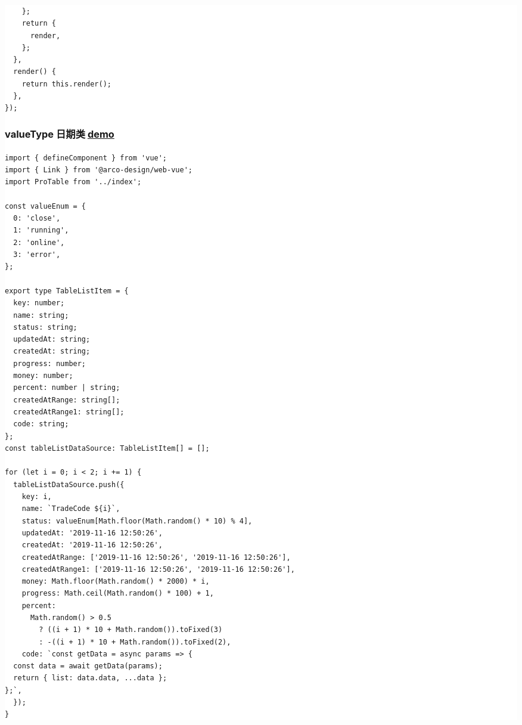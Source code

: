 ```tsx
    };
    return {
      render,
    };
  },
  render() {
    return this.render();
  },
});

```

### valueType 日期类 [demo](http://47.120.3.125:6006/?path=/story/pro-table--value-type-date-demo)
```tsx
import { defineComponent } from 'vue';
import { Link } from '@arco-design/web-vue';
import ProTable from '../index';

const valueEnum = {
  0: 'close',
  1: 'running',
  2: 'online',
  3: 'error',
};

export type TableListItem = {
  key: number;
  name: string;
  status: string;
  updatedAt: string;
  createdAt: string;
  progress: number;
  money: number;
  percent: number | string;
  createdAtRange: string[];
  createdAtRange1: string[];
  code: string;
};
const tableListDataSource: TableListItem[] = [];

for (let i = 0; i < 2; i += 1) {
  tableListDataSource.push({
    key: i,
    name: `TradeCode ${i}`,
    status: valueEnum[Math.floor(Math.random() * 10) % 4],
    updatedAt: '2019-11-16 12:50:26',
    createdAt: '2019-11-16 12:50:26',
    createdAtRange: ['2019-11-16 12:50:26', '2019-11-16 12:50:26'],
    createdAtRange1: ['2019-11-16 12:50:26', '2019-11-16 12:50:26'],
    money: Math.floor(Math.random() * 2000) * i,
    progress: Math.ceil(Math.random() * 100) + 1,
    percent:
      Math.random() > 0.5
        ? ((i + 1) * 10 + Math.random()).toFixed(3)
        : -((i + 1) * 10 + Math.random()).toFixed(2),
    code: `const getData = async params => {
  const data = await getData(params);
  return { list: data.data, ...data };
};`,
  });
}

```